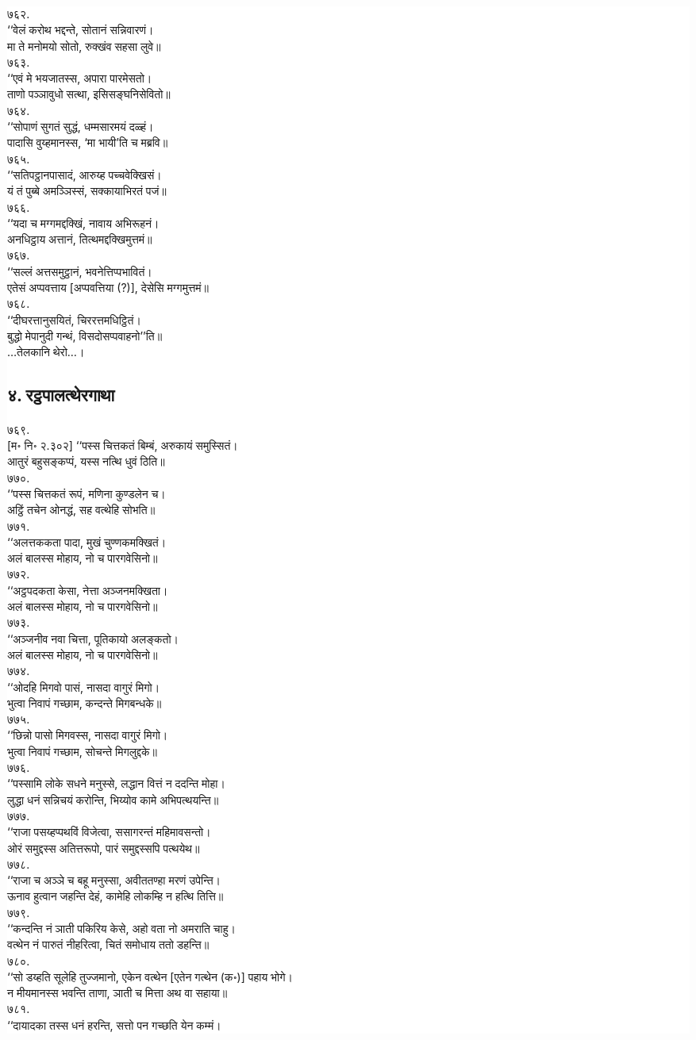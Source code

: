 ७६२.  
‘‘वेलं करोथ भद्दन्ते, सोतानं सन्निवारणं।  
मा ते मनोमयो सोतो, रुक्खंव सहसा लुवे॥  
७६३.  
‘‘एवं मे भयजातस्स, अपारा पारमेसतो।  
ताणो पञ्ञावुधो सत्था, इसिसङ्घनिसेवितो॥  
७६४.  
‘‘सोपाणं सुगतं सुद्धं, धम्मसारमयं दळ्हं।  
पादासि वुय्हमानस्स, ‘मा भायी’ति च मब्रवि॥  
७६५.  
‘‘सतिपट्ठानपासादं, आरुय्ह पच्चवेक्खिसं।  
यं तं पुब्बे अमञ्ञिस्सं, सक्कायाभिरतं पजं॥  
७६६.  
‘‘यदा च मग्गमद्दक्खिं, नावाय अभिरूहनं।  
अनधिट्ठाय अत्तानं, तित्थमद्दक्खिमुत्तमं॥  
७६७.  
‘‘सल्लं अत्तसमुट्ठानं, भवनेत्तिप्पभावितं।  
एतेसं अप्पवत्ताय [अप्पवत्तिया (?)], देसेसि मग्गमुत्तमं॥  
७६८.  
‘‘दीघरत्तानुसयितं, चिररत्तमधिट्ठितं।  
बुद्धो मेपानुदी गन्थं, विसदोसप्पवाहनो’’ति॥  
…तेलकानि थेरो…।  


## ४. रट्ठपालत्थेरगाथा

७६९.  
[म॰ नि॰ २.३०२] ‘‘पस्स चित्तकतं बिम्बं, अरुकायं समुस्सितं।  
आतुरं बहुसङ्कप्पं, यस्स नत्थि धुवं ठिति॥  
७७०.  
‘‘पस्स चित्तकतं रूपं, मणिना कुण्डलेन च।  
अट्ठिं तचेन ओनद्धं, सह वत्थेहि सोभति॥  
७७१.  
‘‘अलत्तककता पादा, मुखं चुण्णकमक्खितं।  
अलं बालस्स मोहाय, नो च पारगवेसिनो॥  
७७२.  
‘‘अट्ठपदकता केसा, नेत्ता अञ्जनमक्खिता।  
अलं बालस्स मोहाय, नो च पारगवेसिनो॥  
७७३.  
‘‘अञ्जनीव नवा चित्ता, पूतिकायो अलङ्कतो।  
अलं बालस्स मोहाय, नो च पारगवेसिनो॥  
७७४.  
‘‘ओदहि मिगवो पासं, नासदा वागुरं मिगो।  
भुत्वा निवापं गच्छाम, कन्दन्ते मिगबन्धके॥  
७७५.  
‘‘छिन्नो पासो मिगवस्स, नासदा वागुरं मिगो।  
भुत्वा निवापं गच्छाम, सोचन्ते मिगलुद्दके॥  
७७६.  
‘‘पस्सामि लोके सधने मनुस्से, लद्धान वित्तं न ददन्ति मोहा।  
लुद्धा धनं सन्निचयं करोन्ति, भिय्योव कामे अभिपत्थयन्ति॥  
७७७.  
‘‘राजा पसय्हप्पथविं विजेत्वा, ससागरन्तं महिमावसन्तो।  
ओरं समुद्दस्स अतित्तरूपो, पारं समुद्दस्सपि पत्थयेथ॥  
७७८.  
‘‘राजा च अञ्ञे च बहू मनुस्सा, अवीततण्हा मरणं उपेन्ति।  
ऊनाव हुत्वान जहन्ति देहं, कामेहि लोकम्हि न हत्थि तित्ति॥  
७७९.  
‘‘कन्दन्ति नं ञाती पकिरिय केसे, अहो वता नो अमराति चाहु।  
वत्थेन नं पारुतं नीहरित्वा, चितं समोधाय ततो डहन्ति॥  
७८०.  
‘‘सो डय्हति सूलेहि तुज्जमानो, एकेन वत्थेन [एतेन गत्थेन (क॰)] पहाय भोगे।  
न मीयमानस्स भवन्ति ताणा, ञाती च मित्ता अथ वा सहाया॥  
७८१.  
‘‘दायादका तस्स धनं हरन्ति, सत्तो पन गच्छति येन कम्मं।  